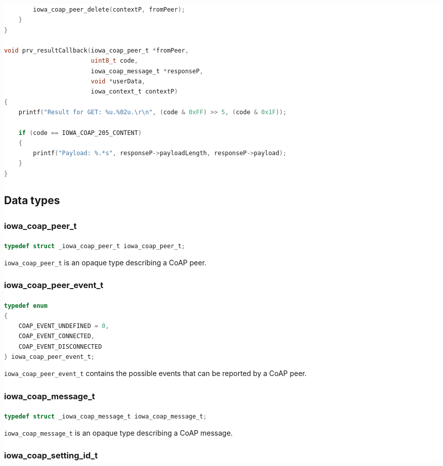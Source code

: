 ```c
        iowa_coap_peer_delete(contextP, fromPeer);
    }
}

void prv_resultCallback(iowa_coap_peer_t *fromPeer,
                        uint8_t code,
                        iowa_coap_message_t *responseP,
                        void *userData,
                        iowa_context_t contextP)
{
    printf("Result for GET: %u.%02u.\r\n", (code & 0xFF) >> 5, (code & 0x1F));

    if (code == IOWA_COAP_205_CONTENT)
    {
        printf("Payload: %.*s", responseP->payloadLength, responseP->payload);
    }
}

```

## Data types

### iowa_coap_peer_t

```c
typedef struct _iowa_coap_peer_t iowa_coap_peer_t;
```

`iowa_coap_peer_t` is an opaque type describing a CoAP peer.

### iowa_coap_peer_event_t

```c
typedef enum
{
    COAP_EVENT_UNDEFINED = 0,
    COAP_EVENT_CONNECTED,
    COAP_EVENT_DISCONNECTED
} iowa_coap_peer_event_t;
```

`iowa_coap_peer_event_t` contains the possible events that can be reported by a CoAP peer.

### iowa_coap_message_t

```c
typedef struct _iowa_coap_message_t iowa_coap_message_t;
```

`iowa_coap_message_t` is an opaque type describing a CoAP message.

### iowa_coap_setting_id_t
